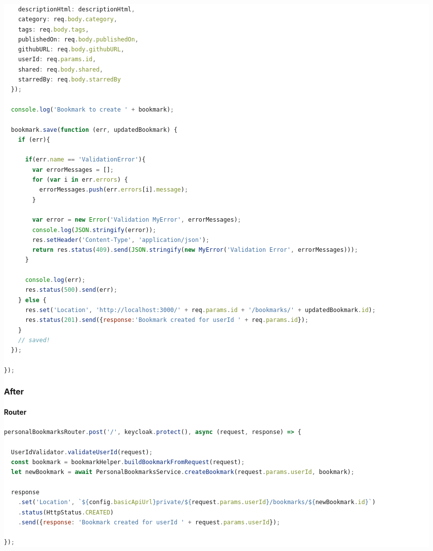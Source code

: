 ```javascript
    descriptionHtml: descriptionHtml,
    category: req.body.category,
    tags: req.body.tags,
    publishedOn: req.body.publishedOn,
    githubURL: req.body.githubURL,
    userId: req.params.id,
    shared: req.body.shared,
    starredBy: req.body.starredBy
  });

  console.log('Bookmark to create ' + bookmark);

  bookmark.save(function (err, updatedBookmark) {
    if (err){

      if(err.name == 'ValidationError'){
        var errorMessages = [];
        for (var i in err.errors) {
          errorMessages.push(err.errors[i].message);
        }

        var error = new Error('Validation MyError', errorMessages);
        console.log(JSON.stringify(error));
        res.setHeader('Content-Type', 'application/json');
        return res.status(409).send(JSON.stringify(new MyError('Validation Error', errorMessages)));
      }

      console.log(err);
      res.status(500).send(err);
    } else {
      res.set('Location', 'http://localhost:3000/' + req.params.id + '/bookmarks/' + updatedBookmark.id);
      res.status(201).send({response:'Bookmark created for userId ' + req.params.id});
    }
    // saved!
  });

});
```

### After

#### Router
```javascript
personalBookmarksRouter.post('/', keycloak.protect(), async (request, response) => {

  UserIdValidator.validateUserId(request);
  const bookmark = bookmarkHelper.buildBookmarkFromRequest(request);
  let newBookmark = await PersonalBookmarksService.createBookmark(request.params.userId, bookmark);

  response
    .set('Location', `${config.basicApiUrl}private/${request.params.userId}/bookmarks/${newBookmark.id}`)
    .status(HttpStatus.CREATED)
    .send({response: 'Bookmark created for userId ' + request.params.userId});

});
```


[^1]: <https://developer.mozilla.org/en-US/docs/Web/JavaScript/Reference/Statements/async_function>